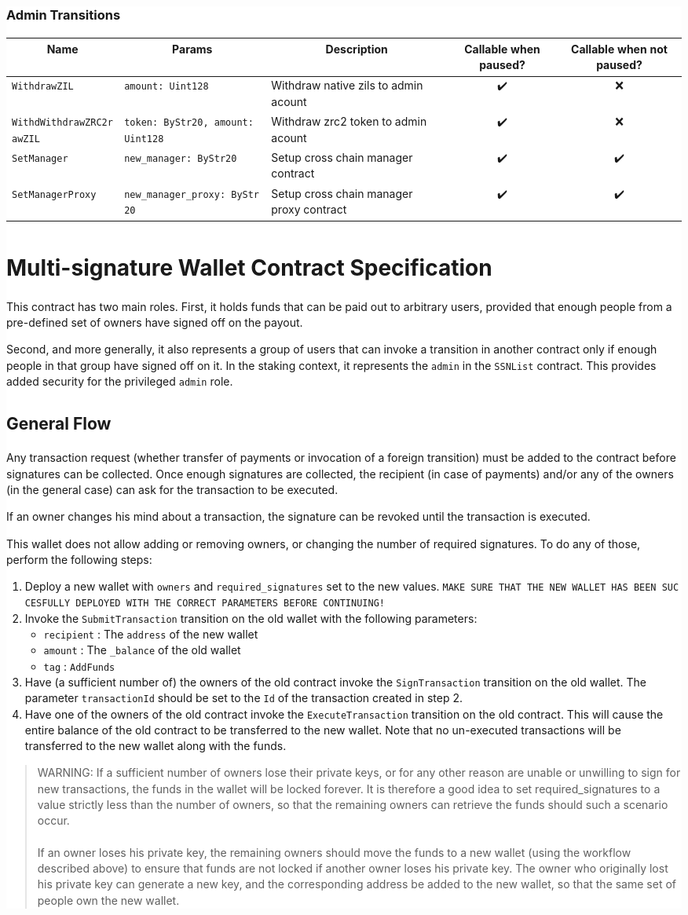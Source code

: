 ### Admin Transitions

| Name | Params | Description | Callable when paused? | Callable when not paused? | 
|--|--|--|:----:|:----:|
|`WithdrawZIL`| `amount: Uint128` | Withdraw native zils to admin acount|:heavy_check_mark: | <center>:x:</center> |
|`WithdWithdrawZRC2rawZIL`| `token: ByStr20, amount: Uint128` | Withdraw zrc2 token to admin acount|:heavy_check_mark: | <center>:x:</center> |
|`SetManager`| `new_manager: ByStr20` | Setup cross chain manager contract|:heavy_check_mark: | :heavy_check_mark: |
|`SetManagerProxy`| `new_manager_proxy: ByStr20` | Setup cross chain manager proxy contract|:heavy_check_mark: | :heavy_check_mark: |

# Multi-signature Wallet Contract Specification

This contract has two main roles. First, it holds funds that can be paid out to
arbitrary users, provided that enough people from a pre-defined set of owners
have signed off on the payout.

Second, and more generally, it also represents a group of users that can invoke
a transition in another contract only if enough people in that group have
signed off on it. In the staking context, it represents the `admin` in the
`SSNList` contract. This provides added security for the privileged `admin`
role.

## General Flow

Any transaction request (whether transfer of payments or invocation of a
foreign transition) must be added to the contract before signatures can be
collected. Once enough signatures are collected, the recipient (in case of
payments) and/or any of the owners (in the general case) can ask for the
transaction to be executed.

If an owner changes his mind about a transaction, the signature can be revoked
until the transaction is executed.

This wallet does not allow adding or removing owners, or changing the number of
required signatures. To do any of those, perform the following steps:

1. Deploy a new wallet with `owners` and `required_signatures` set to the new values. `MAKE SURE THAT THE NEW WALLET HAS BEEN SUCCESFULLY DEPLOYED WITH THE CORRECT PARAMETERS BEFORE CONTINUING!`
2. Invoke the `SubmitTransaction` transition on the old wallet with the following parameters:
   - `recipient` : The `address` of the new wallet
   - `amount` : The `_balance` of the old wallet
   - `tag` : `AddFunds`
3. Have (a sufficient number of) the owners of the old contract invoke the `SignTransaction` transition on the old wallet. The parameter `transactionId` should be set to the `Id` of the transaction created in step 2.
4. Have one of the owners of the old contract invoke the `ExecuteTransaction` transition on the old contract. This will cause the entire balance of the old contract to be transferred to the new wallet. Note that no un-executed transactions will be transferred to the new wallet along with the funds.

> WARNING: If a sufficient number of owners lose their private keys, or for any other reason are unable or unwilling to sign for new transactions, the funds in the wallet will be locked forever. It is therefore a good idea to set required_signatures to a value strictly less than the number of owners, so that the remaining owners can retrieve the funds should such a scenario occur.
<br> <br> If an owner loses his private key, the remaining owners should move the funds to a new wallet (using the workflow described above) to  ensure that funds are not locked if another owner loses his private key. The owner who originally lost his private key can generate a new key, and the corresponding address be added to the new wallet, so that the same set of people own the new wallet.
